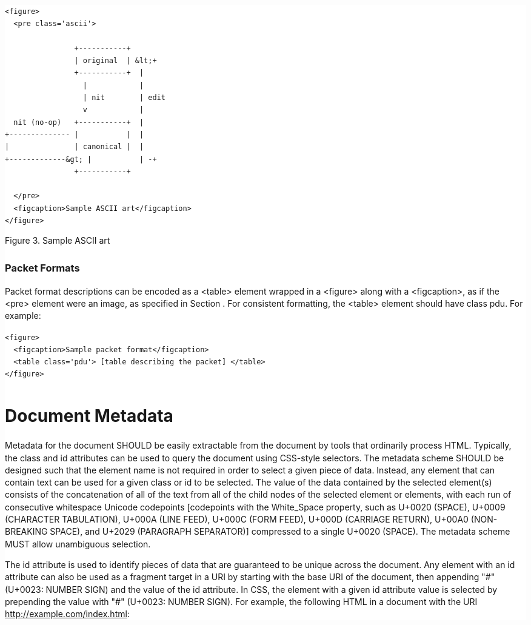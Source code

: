     <figure>
      <pre class='ascii'>

                    +-----------+
                    | original  | &lt;+
                    +-----------+  |
                      |            |
                      | nit        | edit
                      v            |
      nit (no-op)   +-----------+  |
    +-------------- |           |  |
    |               | canonical |  |
    +-------------&gt; |           | -+
                    +-----------+

      </pre>
      <figcaption>Sample ASCII art</figcaption>
    </figure>
         

Figure 3. Sample ASCII art

### Packet Formats

Packet format descriptions can be encoded as a \<table\> element wrapped in a \<figure\> along with a \<figcaption\>, as if the \<pre\> element were an image, as specified in Section . For consistent formatting, the \<table\> element should have class pdu. For example:

    <figure>
      <figcaption>Sample packet format</figcaption>
      <table class='pdu'> [table describing the packet] </table>
    </figure>


# Document Metadata

Metadata for the document SHOULD be easily extractable from the document by tools that ordinarily process HTML. Typically, the class and id attributes can be used to query the document using CSS-style selectors. The metadata scheme SHOULD be designed such that the element name is not required in order to select a given piece of data. Instead, any element that can contain text can be used for a given class or id to be selected. The value of the data contained by the selected element(s) consists of the concatenation of all of the text from all of the child nodes of the selected element or elements, with each run of consecutive whitespace Unicode codepoints [codepoints with the White_Space property, such as U+0020 (SPACE), U+0009 (CHARACTER TABULATION), U+000A (LINE FEED), U+000C (FORM FEED), U+000D (CARRIAGE RETURN), U+00A0 (NON-BREAKING SPACE), and U+2029 (PARAGRAPH SEPARATOR)] compressed to a single U+0020 (SPACE). The metadata scheme MUST allow unambiguous selection.

The id attribute is used to identify pieces of data that are guaranteed to be unique across the document. Any element with an id attribute can also be used as a fragment target in a URI by starting with the base URI of the document, then appending "#" (U+0023: NUMBER SIGN) and the value of the id attribute. In CSS, the element with a given id attribute value is selected by prepending the value with "#" (U+0023: NUMBER SIGN). For example, the following HTML in a document with the URI http://example.com/index.html:
